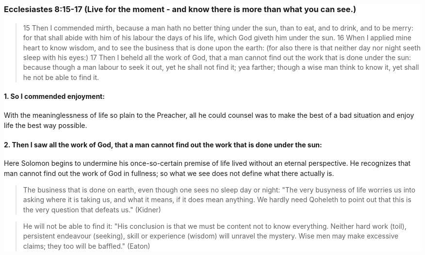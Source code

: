 ### Ecclesiastes 8:15-17 (Live for the moment - and know there is more than what you can see.)

> 15 Then I commended mirth, because a man hath no better thing under the sun, than to eat, and to drink, and to be merry: for that shall abide with him of his labour the days of his life, which God giveth him under the sun. 16 When I applied mine heart to know wisdom, and to see the business that is done upon the earth: (for also there is that neither day nor night seeth sleep with his eyes:) 17 Then I beheld all the work of God, that a man cannot find out the work that is done under the sun: because though a man labour to seek it out, yet he shall not find it; yea farther; though a wise man think to know it, yet shall he not be able to find it.

#### 1. So I commended enjoyment: 

With the meaninglessness of life so plain to the Preacher, all he could counsel was to make the best of a bad situation and enjoy life the best way possible.

#### 2. Then I saw all the work of God, that a man cannot find out the work that is done under the sun: 

Here Solomon begins to undermine his once-so-certain premise of life lived without an eternal perspective. He recognizes that man cannot find out the work of God in fullness; so what we see does not define what there actually is.

> The business that is done on earth, even though one sees no sleep day or night: "The very busyness of life worries us into asking where it is taking us, and what it means, if it does mean anything. We hardly need Qoheleth to point out that this is the very question that defeats us." (Kidner)

> He will not be able to find it: "His conclusion is that we must be content not to know everything. Neither hard work (toil), persistent endeavour (seeking), skill or experience (wisdom) will unravel the mystery. Wise men may make excessive claims; they too will be baffled." (Eaton)
